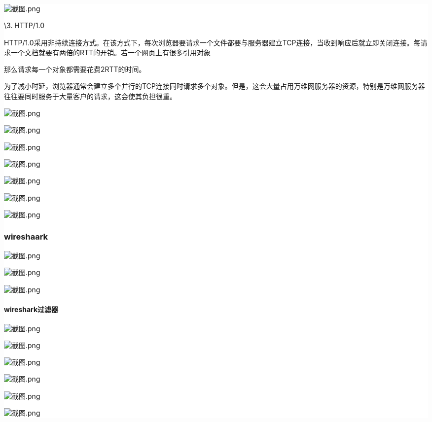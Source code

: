 ![截图.png](https://img2023.cnblogs.com/blog/2554043/202212/2554043-20221204183245632-2078009463.gif)

\3.   HTTP/1.0

HTTP/1.0采用非持续连接方式。在该方式下，每次浏览器要请求一个文件都要与服务器建立TCP连接，当收到响应后就立即关闭连接。每请求一个文档就要有两倍的RTT的开销。若一个网页上有很多引用对象

那么请求每一个对象都需要花费2RTT的时间。

为了减小时延，浏览器通常会建立多个并行的TCP连接同时请求多个对象。但是，这会大量占用万维网服务器的资源，特别是万维网服务器往往要同时服务于大量客户的请求，这会使其负担很重。

![截图.png](https://img2023.cnblogs.com/blog/2554043/202212/2554043-20221204183245984-864193725.gif)

![截图.png](https://img2023.cnblogs.com/blog/2554043/202212/2554043-20221204183246463-708579118.gif)

![截图.png](https://img2023.cnblogs.com/blog/2554043/202212/2554043-20221204183246868-941185478.gif)

![截图.png](https://img2023.cnblogs.com/blog/2554043/202212/2554043-20221204183247316-1166935526.gif)

![截图.png](https://img2023.cnblogs.com/blog/2554043/202212/2554043-20221204183247828-552488811.gif)

![截图.png](https://img2023.cnblogs.com/blog/2554043/202212/2554043-20221204183248282-586951723.gif)

![截图.png](https://img2023.cnblogs.com/blog/2554043/202212/2554043-20221204183248669-546353272.gif)

### wireshaark

![截图.png](https://img2023.cnblogs.com/blog/2554043/202212/2554043-20221204183249206-41072620.gif)

![截图.png](https://img2023.cnblogs.com/blog/2554043/202212/2554043-20221204183249672-1826421835.gif)

![截图.png](https://img2023.cnblogs.com/blog/2554043/202212/2554043-20221204183250167-460297436.gif)

#### wireshark过滤器

![截图.png](https://img2023.cnblogs.com/blog/2554043/202212/2554043-20221204183250658-1150332158.gif)

 

![截图.png](https://img2023.cnblogs.com/blog/2554043/202212/2554043-20221204183251122-222624971.gif)

 

![截图.png](https://img2023.cnblogs.com/blog/2554043/202212/2554043-20221204183251662-1449623559.gif)

 

![截图.png](https://img2023.cnblogs.com/blog/2554043/202212/2554043-20221204183252078-179316520.gif)

 

![截图.png](https://img2023.cnblogs.com/blog/2554043/202212/2554043-20221204183252694-1245684770.gif)

 

![截图.png](https://img2023.cnblogs.com/blog/2554043/202212/2554043-20221204183253142-922466190.gif)
